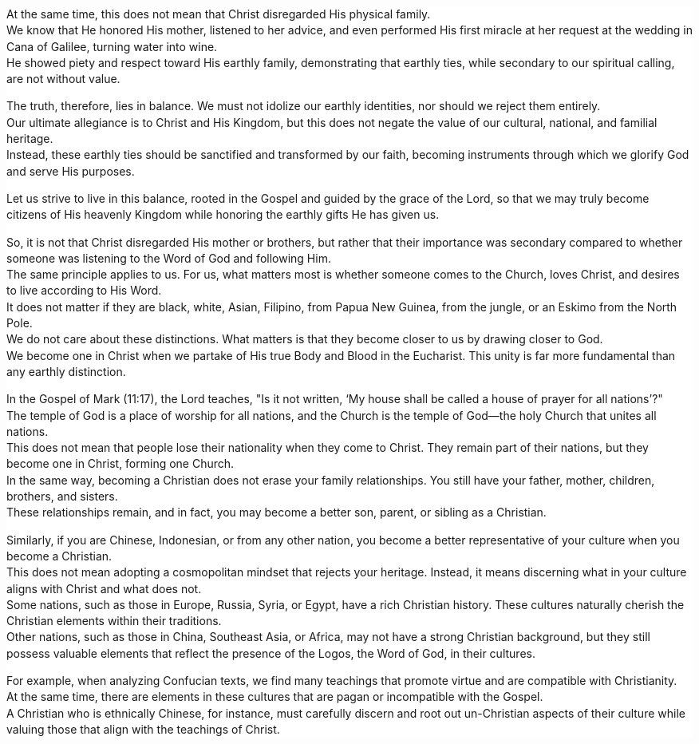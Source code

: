 At the same time, this does not mean that Christ disregarded His physical family.  
We know that He honored His mother, listened to her advice, and even performed His first miracle at her request at the wedding in Cana of Galilee, turning water into wine.  
He showed piety and respect toward His earthly family, demonstrating that earthly ties, while secondary to our spiritual calling, are not without value.  

The truth, therefore, lies in balance. We must not idolize our earthly identities, nor should we reject them entirely.  
Our ultimate allegiance is to Christ and His Kingdom, but this does not negate the value of our cultural, national, and familial heritage.  
Instead, these earthly ties should be sanctified and transformed by our faith, becoming instruments through which we glorify God and serve His purposes.  

Let us strive to live in this balance, rooted in the Gospel and guided by the grace of the Lord, so that we may truly become citizens of His heavenly Kingdom while honoring the earthly gifts He has given us.

So, it is not that Christ disregarded His mother or brothers, but rather that their importance was secondary compared to whether someone was listening to the Word of God and following Him.  
The same principle applies to us. For us, what matters most is whether someone comes to the Church, loves Christ, and desires to live according to His Word.  
It does not matter if they are black, white, Asian, Filipino, from Papua New Guinea, from the jungle, or an Eskimo from the North Pole.  
We do not care about these distinctions. What matters is that they become closer to us by drawing closer to God.  
We become one in Christ when we partake of His true Body and Blood in the Eucharist. This unity is far more fundamental than any earthly distinction.  

In the Gospel of Mark (11:17), the Lord teaches, "Is it not written, ‘My house shall be called a house of prayer for all nations’?"  
The temple of God is a place of worship for all nations, and the Church is the temple of God—the holy Church that unites all nations.  
This does not mean that people lose their nationality when they come to Christ. They remain part of their nations, but they become one in Christ, forming one Church.  
In the same way, becoming a Christian does not erase your family relationships. You still have your father, mother, children, brothers, and sisters.  
These relationships remain, and in fact, you may become a better son, parent, or sibling as a Christian.  

Similarly, if you are Chinese, Indonesian, or from any other nation, you become a better representative of your culture when you become a Christian.  
This does not mean adopting a cosmopolitan mindset that rejects your heritage. Instead, it means discerning what in your culture aligns with Christ and what does not.  
Some nations, such as those in Europe, Russia, Syria, or Egypt, have a rich Christian history. These cultures naturally cherish the Christian elements within their traditions.  
Other nations, such as those in China, Southeast Asia, or Africa, may not have a strong Christian background, but they still possess valuable elements that reflect the presence of the Logos, the Word of God, in their cultures.  

For example, when analyzing Confucian texts, we find many teachings that promote virtue and are compatible with Christianity.  
At the same time, there are elements in these cultures that are pagan or incompatible with the Gospel.  
A Christian who is ethnically Chinese, for instance, must carefully discern and root out un-Christian aspects of their culture while valuing those that align with the teachings of Christ.  
